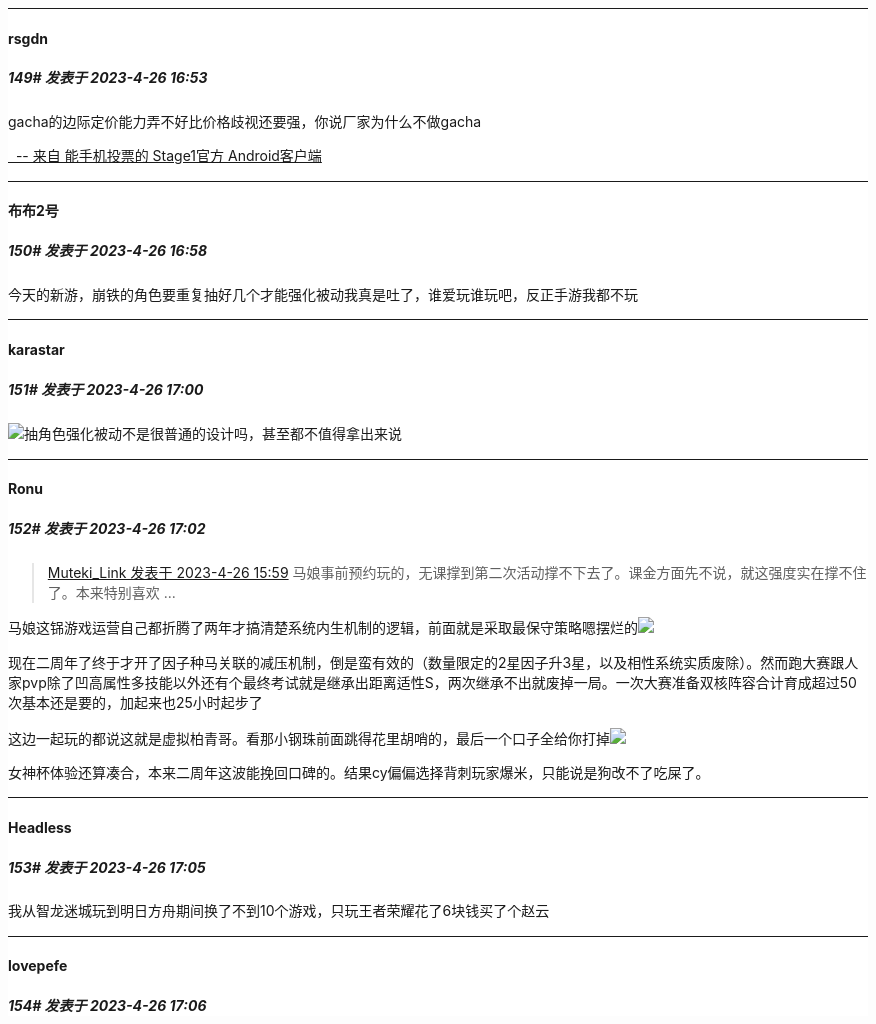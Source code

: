 
*****

####  rsgdn  
##### 149#       发表于 2023-4-26 16:53

gacha的边际定价能力弄不好比价格歧视还要强，你说厂家为什么不做gacha

[  -- 来自 能手机投票的 Stage1官方 Android客户端](https://www.coolapk.com/apk/140634)

*****

####  布布2号  
##### 150#       发表于 2023-4-26 16:58

今天的新游，崩铁的角色要重复抽好几个才能强化被动我真是吐了，谁爱玩谁玩吧，反正手游我都不玩


*****

####  karastar  
##### 151#       发表于 2023-4-26 17:00

<img src="https://static.saraba1st.com/image/smiley/face2017/009.gif" referrerpolicy="no-referrer">抽角色强化被动不是很普通的设计吗，甚至都不值得拿出来说

*****

####  Ronu  
##### 152#       发表于 2023-4-26 17:02

<blockquote><a href="httphttps://bbs.saraba1st.com/2b/forum.php?mod=redirect&amp;goto=findpost&amp;pid=60621547&amp;ptid=2130852" target="_blank">Muteki_Link 发表于 2023-4-26 15:59</a>
马娘事前预约玩的，无课撑到第二次活动撑不下去了。课金方面先不说，就这强度实在撑不住了。本来特别喜欢 ...</blockquote>
马娘这铞游戏运营自己都折腾了两年才搞清楚系统内生机制的逻辑，前面就是采取最保守策略嗯摆烂的<img src="https://static.saraba1st.com/image/smiley/face2017/106.png" referrerpolicy="no-referrer">

现在二周年了终于才开了因子种马关联的减压机制，倒是蛮有效的（数量限定的2星因子升3星，以及相性系统实质废除）。然而跑大赛跟人家pvp除了凹高属性多技能以外还有个最终考试就是继承出距离适性S，两次继承不出就废掉一局。一次大赛准备双核阵容合计育成超过50次基本还是要的，加起来也25小时起步了

这边一起玩的都说这就是虚拟柏青哥。看那小钢珠前面跳得花里胡哨的，最后一个口子全给你打掉<img src="https://static.saraba1st.com/image/smiley/face2017/018.png" referrerpolicy="no-referrer">

女神杯体验还算凑合，本来二周年这波能挽回口碑的。结果cy偏偏选择背刺玩家爆米，只能说是狗改不了吃屎了。


*****

####  Headless  
##### 153#       发表于 2023-4-26 17:05

我从智龙迷城玩到明日方舟期间换了不到10个游戏，只玩王者荣耀花了6块钱买了个赵云

*****

####  lovepefe  
##### 154#       发表于 2023-4-26 17:06

